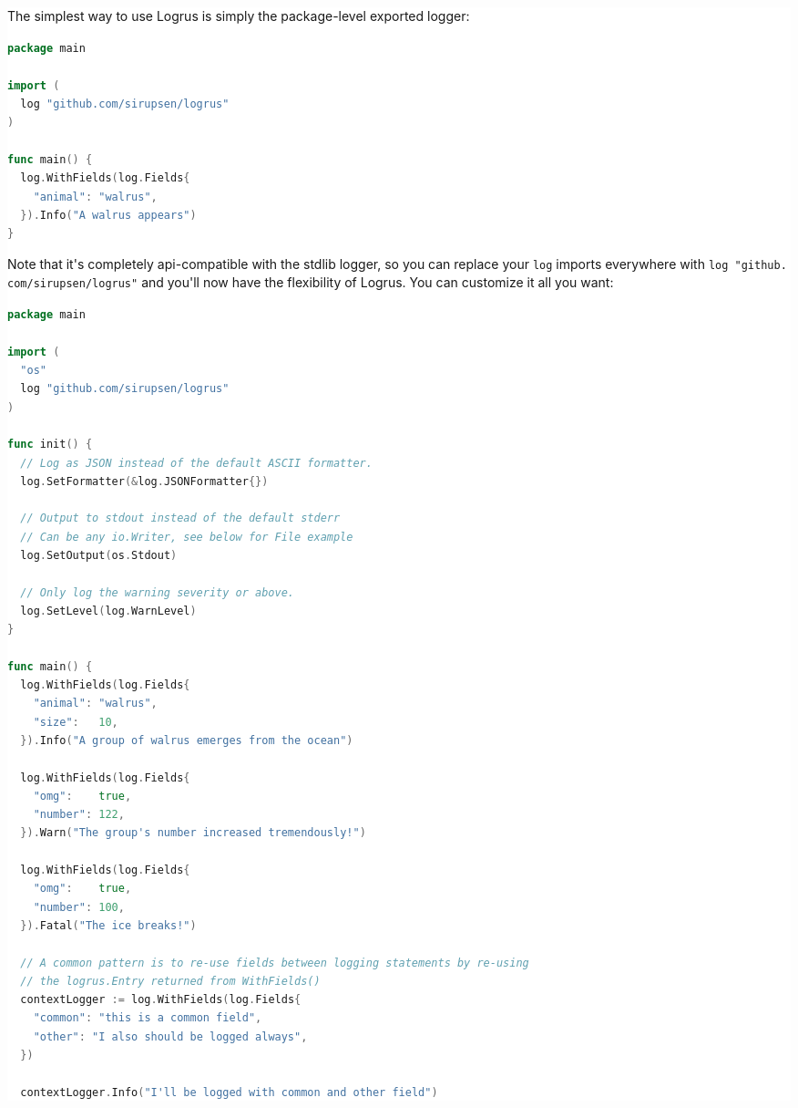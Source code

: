 The simplest way to use Logrus is simply the package-level exported logger:

```go
package main

import (
  log "github.com/sirupsen/logrus"
)

func main() {
  log.WithFields(log.Fields{
    "animal": "walrus",
  }).Info("A walrus appears")
}
```

Note that it's completely api-compatible with the stdlib logger, so you can
replace your `log` imports everywhere with `log "github.com/sirupsen/logrus"`
and you'll now have the flexibility of Logrus. You can customize it all you
want:

```go
package main

import (
  "os"
  log "github.com/sirupsen/logrus"
)

func init() {
  // Log as JSON instead of the default ASCII formatter.
  log.SetFormatter(&log.JSONFormatter{})

  // Output to stdout instead of the default stderr
  // Can be any io.Writer, see below for File example
  log.SetOutput(os.Stdout)

  // Only log the warning severity or above.
  log.SetLevel(log.WarnLevel)
}

func main() {
  log.WithFields(log.Fields{
    "animal": "walrus",
    "size":   10,
  }).Info("A group of walrus emerges from the ocean")

  log.WithFields(log.Fields{
    "omg":    true,
    "number": 122,
  }).Warn("The group's number increased tremendously!")

  log.WithFields(log.Fields{
    "omg":    true,
    "number": 100,
  }).Fatal("The ice breaks!")

  // A common pattern is to re-use fields between logging statements by re-using
  // the logrus.Entry returned from WithFields()
  contextLogger := log.WithFields(log.Fields{
    "common": "this is a common field",
    "other": "I also should be logged always",
  })

  contextLogger.Info("I'll be logged with common and other field")
```